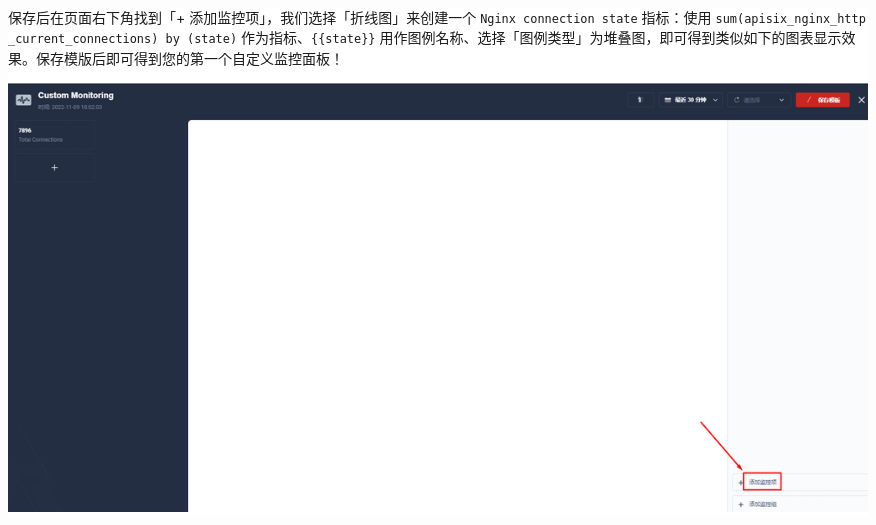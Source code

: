 

保存后在页面右下角找到「+ 添加监控项」，我们选择「折线图」来创建一个 `Nginx connection state` 指标：使用 `sum(apisix_nginx_http_current_connections) by (state)` 作为指标、`{{state}}` 用作图例名称、选择「图例类型」为堆叠图，即可得到类似如下的图表显示效果。保存模版后即可得到您的第一个自定义监控面板！



![image-20221109180217506](KubeSphere中集成ApiSix.assets/image-20221109180217506.png)


